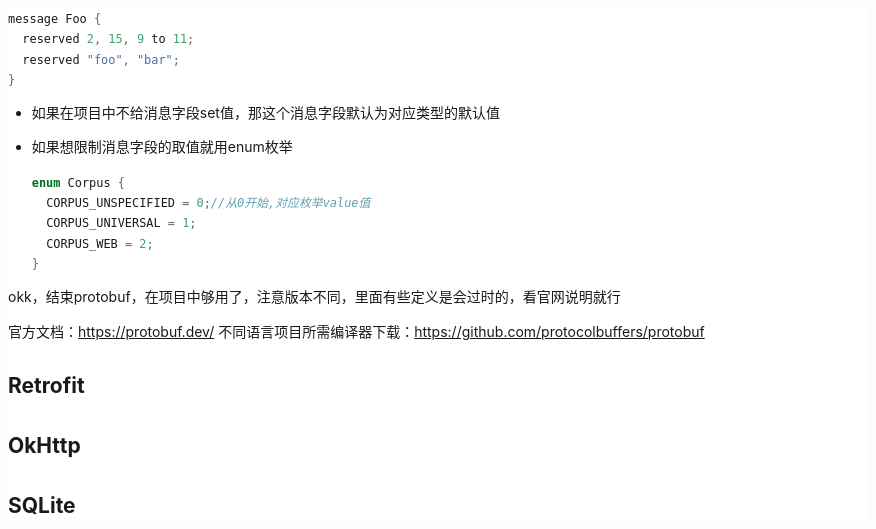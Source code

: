   ```java
  message Foo {
    reserved 2, 15, 9 to 11;
    reserved "foo", "bar";
  }
  ```

- 如果在项目中不给消息字段set值，那这个消息字段默认为对应类型的默认值

- 如果想限制消息字段的取值就用enum枚举

  ```java
  enum Corpus {
    CORPUS_UNSPECIFIED = 0;//从0开始,对应枚举value值
    CORPUS_UNIVERSAL = 1;
    CORPUS_WEB = 2;
  }
  ```

okk，结束protobuf，在项目中够用了，注意版本不同，里面有些定义是会过时的，看官网说明就行

官方文档：https://protobuf.dev/		不同语言项目所需编译器下载：https://github.com/protocolbuffers/protobuf

## Retrofit



## OkHttp



## SQLite

